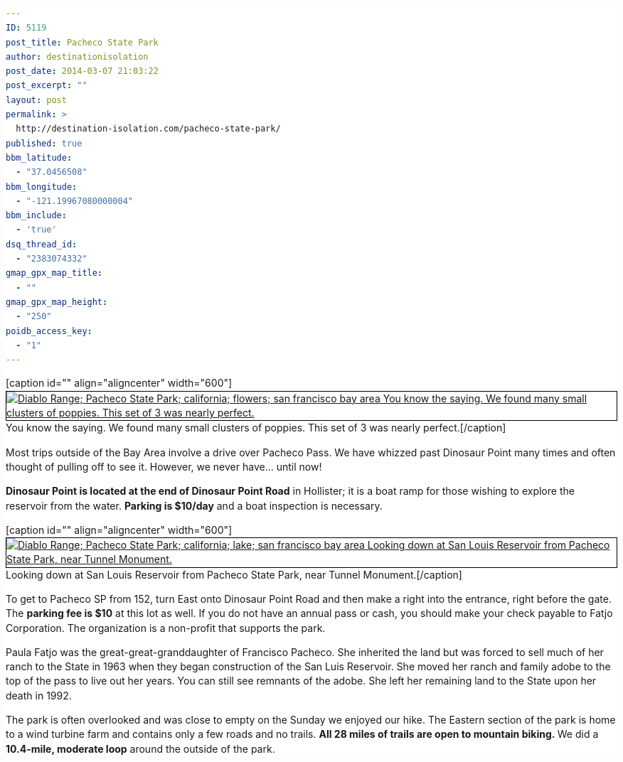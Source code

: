 ```yaml
---
ID: 5119
post_title: Pacheco State Park
author: destinationisolation
post_date: 2014-03-07 21:03:22
post_excerpt: ""
layout: post
permalink: >
  http://destination-isolation.com/pacheco-state-park/
published: true
bbm_latitude:
  - "37.0456508"
bbm_longitude:
  - "-121.19967080000004"
bbm_include:
  - 'true'
dsq_thread_id:
  - "2383074332"
gmap_gpx_map_title:
  - ""
gmap_gpx_map_height:
  - "250"
poidb_access_key:
  - "1"
---
```

[caption id="" align="aligncenter" width="600"]<a href="http://photos.destination-isolation.com/Pacheco-SP/i-hzXDpj7" target="_blank"><img class="aligncenter" style="border: 1px solid black;" title="untitled-59.jpg" src="http://photos.destination-isolation.com/Pacheco-SP/i-hzXDpj7/0/M/untitled-59-M.jpg" alt="Diablo Range; Pacheco State Park; california; flowers; san francisco bay area You know the saying. We found many small clusters of poppies. This set of 3 was nearly perfect." width="600" /></a> You know the saying. We found many small clusters of poppies. This set of 3 was nearly perfect.[/caption]

Most trips outside of the Bay Area involve a drive over Pacheco Pass. We have whizzed past Dinosaur Point many times and often thought of pulling off to see it. However, we never have... until now!

<strong>Dinosaur Point is located at the end of Dinosaur Point Road</strong> in Hollister; it is a boat ramp for those wishing to explore the reservoir from the water. <strong>Parking is $10/day</strong> and a boat inspection is necessary.

[caption id="" align="aligncenter" width="600"]<a href="http://photos.destination-isolation.com/Pacheco-SP/i-L62rXQd" target="_blank"><img class="aligncenter" style="border: 1px solid black;" title="untitled-11.jpg" src="http://photos.destination-isolation.com/Pacheco-SP/i-L62rXQd/0/M/untitled-11-M.jpg" alt="Diablo Range; Pacheco State Park; california; lake; san francisco bay area Looking down at San Louis Reservoir from Pacheco State Park, near Tunnel Monument." width="600" /></a> Looking down at San Louis Reservoir from Pacheco State Park, near Tunnel Monument.[/caption]

To get to Pacheco SP from 152, turn East onto Dinosaur Point Road and then make a right into the entrance, right before the gate. The <strong>parking fee is $10</strong> at this lot as well. If you do not have an annual pass or cash, you should make your check payable to Fatjo Corporation. The organization is a non-profit that supports the park.



Paula Fatjo was the great-great-granddaughter of Francisco Pacheco. She inherited the land but was forced to sell much of her ranch to the State in 1963 when they began construction of the San Luis Reservoir. She moved her ranch and family adobe to the top of the pass to live out her years. You can still see remnants of the adobe. She left her remaining land to the State upon her death in 1992.

The park is often overlooked and was close to empty on the Sunday we enjoyed our hike. The Eastern section of the park is home to a wind turbine farm and contains only a few roads and no trails. <strong>All 28 miles of trails are open to mountain biking. </strong>We did a <strong>10.4-mile, moderate loop</strong> around the outside of the park.
